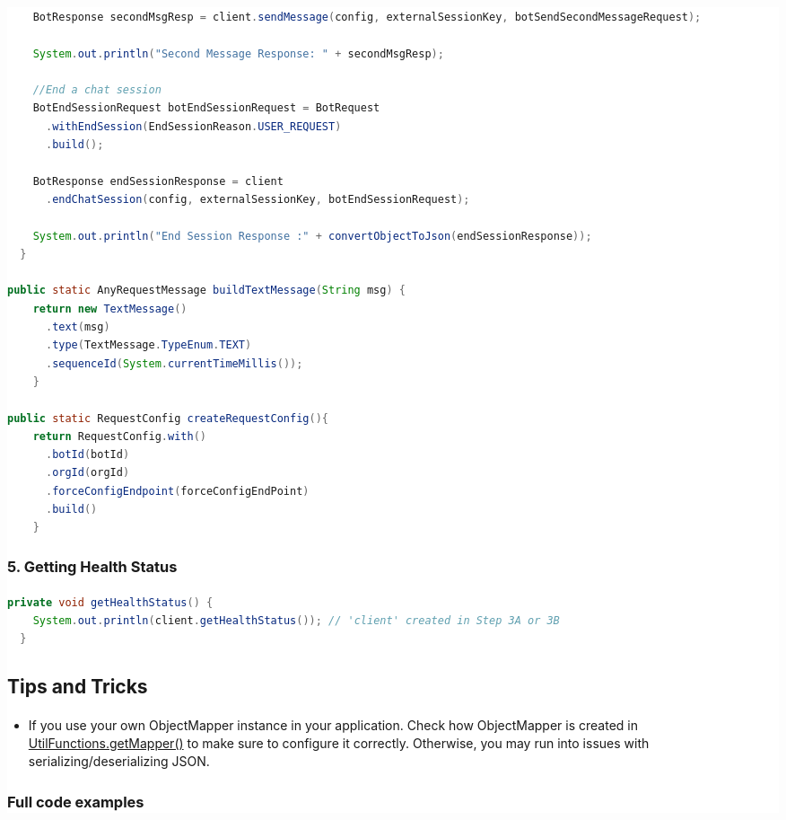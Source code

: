 ```Java
    BotResponse secondMsgResp = client.sendMessage(config, externalSessionKey, botSendSecondMessageRequest);

    System.out.println("Second Message Response: " + secondMsgResp);

    //End a chat session
    BotEndSessionRequest botEndSessionRequest = BotRequest
      .withEndSession(EndSessionReason.USER_REQUEST)
      .build();

    BotResponse endSessionResponse = client
      .endChatSession(config, externalSessionKey, botEndSessionRequest);

    System.out.println("End Session Response :" + convertObjectToJson(endSessionResponse));
  }

public static AnyRequestMessage buildTextMessage(String msg) {
    return new TextMessage()
      .text(msg)
      .type(TextMessage.TypeEnum.TEXT)
      .sequenceId(System.currentTimeMillis());
    }
    
public static RequestConfig createRequestConfig(){
    return RequestConfig.with()
      .botId(botId)
      .orgId(orgId)
      .forceConfigEndpoint(forceConfigEndPoint)
      .build()
    }    

```

### 5. Getting Health Status

```java
private void getHealthStatus() {
    System.out.println(client.getHealthStatus()); // 'client' created in Step 3A or 3B
  }
```

## Tips and Tricks

* If you use your own ObjectMapper instance in your application. Check how ObjectMapper is created in [UtilFunctions.getMapper()](https://github.com/forcedotcom/einstein-bot-sdk-java/blob/master/src/main/java/com/salesforce/einsteinbot/sdk/util/UtilFunctions.java#L114) to make sure to configure it correctly. 
Otherwise, you may run into issues with serializing/deserializing JSON.



### Full code examples
